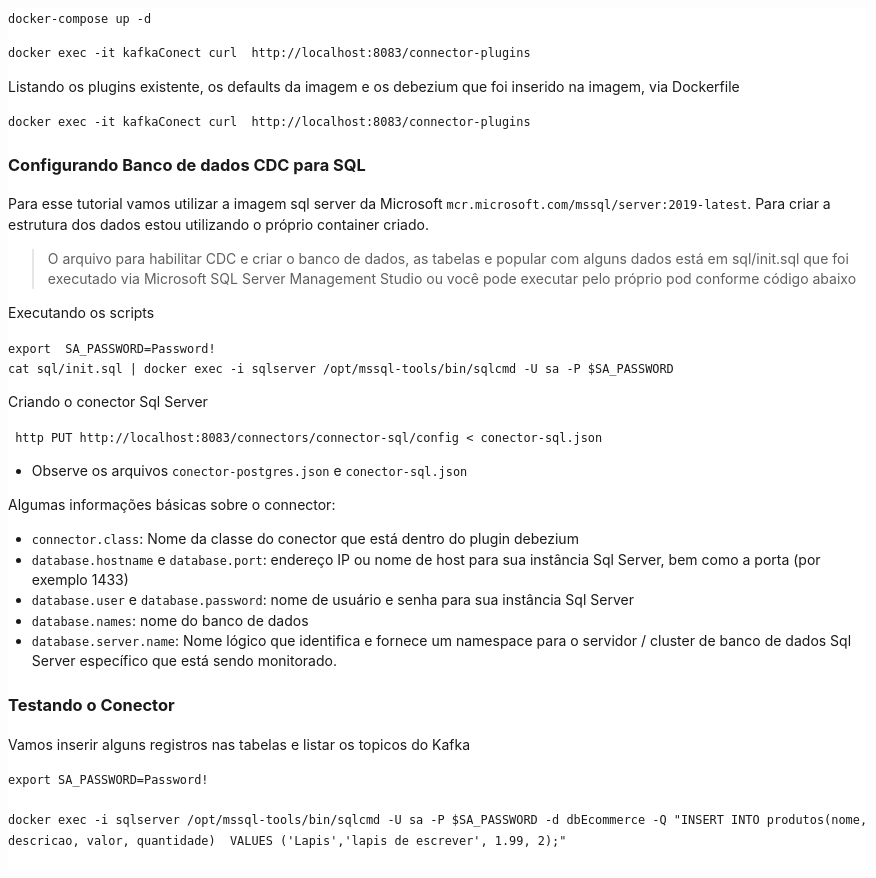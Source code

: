 ```
docker-compose up -d
```

```
docker exec -it kafkaConect curl  http://localhost:8083/connector-plugins
```

Listando os plugins existente, os defaults da imagem e os debezium que foi inserido na imagem, via Dockerfile

```
docker exec -it kafkaConect curl  http://localhost:8083/connector-plugins
```

### Configurando Banco de dados CDC para SQL

Para esse tutorial vamos utilizar a imagem sql server da Microsoft `mcr.microsoft.com/mssql/server:2019-latest`. Para criar a estrutura dos dados estou utilizando o próprio container criado.

>O arquivo para habilitar CDC e criar o banco de dados, as tabelas e popular com alguns dados está em sql/init.sql que foi executado via Microsoft SQL Server Management Studio ou você pode executar pelo próprio pod conforme código abaixo

Executando os scripts

```
export  SA_PASSWORD=Password!
cat sql/init.sql | docker exec -i sqlserver /opt/mssql-tools/bin/sqlcmd -U sa -P $SA_PASSWORD

```

Criando o conector Sql Server


```
 http PUT http://localhost:8083/connectors/connector-sql/config < conector-sql.json
```

* Observe os arquivos `conector-postgres.json` e `conector-sql.json`

Algumas informações básicas sobre o connector:


* `connector.class`: Nome da classe do conector que está dentro do plugin debezium
* `database.hostname` e `database.port`: endereço IP ou nome de host para sua instância Sql Server, bem como a porta (por exemplo 1433)
* `database.user` e `database.password`: nome de usuário e senha para sua instância Sql Server
* `database.names`: nome do banco de dados
* `database.server.name`: Nome lógico que identifica e fornece um namespace para o servidor / cluster de banco de dados Sql Server específico que está sendo monitorado.


### Testando o Conector

Vamos inserir alguns registros nas tabelas e listar os topicos do Kafka


```
export SA_PASSWORD=Password!

docker exec -i sqlserver /opt/mssql-tools/bin/sqlcmd -U sa -P $SA_PASSWORD -d dbEcommerce -Q "INSERT INTO produtos(nome,descricao, valor, quantidade)  VALUES ('Lapis','lapis de escrever', 1.99, 2);"


```
